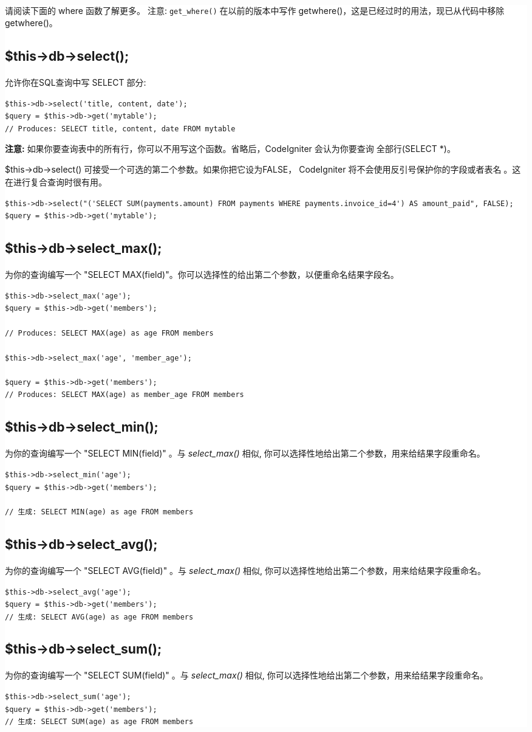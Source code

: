请阅读下面的 where 函数了解更多。
注意: `get_where()` 在以前的版本中写作 getwhere()，这是已经过时的用法，现已从代码中移除 getwhere()。

## $this->db->select();

允许你在SQL查询中写 SELECT 部分:

    $this->db->select('title, content, date');  
    $query = $this->db->get('mytable');  
    // Produces: SELECT title, content, date FROM mytable

**注意:** 如果你要查询表中的所有行，你可以不用写这个函数。省略后，CodeIgniter 会认为你要查询 全部行(SELECT \*)。

$this->db->select() 可接受一个可选的第二个参数。如果你把它设为FALSE， CodeIgniter 将不会使用反引号保护你的字段或者表名 。这在进行复合查询时很有用。

    $this->db->select("('SELECT SUM(payments.amount) FROM payments WHERE payments.invoice_id=4') AS amount_paid", FALSE);   
    $query = $this->db->get('mytable');  

## $this->db->select_max();

为你的查询编写一个 "SELECT MAX(field)"。你可以选择性的给出第二个参数，以便重命名结果字段名。

    $this->db->select_max('age');  
    $query = $this->db->get('members');  

    // Produces: SELECT MAX(age) as age FROM members  

    $this->db->select_max('age', 'member_age');  

    $query = $this->db->get('members');  
    // Produces: SELECT MAX(age) as member_age FROM members

## $this->db->select_min();

为你的查询编写一个 "SELECT MIN(field)" 。与 _select_max()_ 相似, 你可以选择性地给出第二个参数，用来给结果字段重命名。


    $this->db->select_min('age');  
    $query = $this->db->get('members');  

    // 生成: SELECT MIN(age) as age FROM members

## $this->db->select_avg();

为你的查询编写一个 "SELECT AVG(field)" 。与 _select_max()_ 相似, 你可以选择性地给出第二个参数，用来给结果字段重命名。

    $this->db->select_avg('age');  
    $query = $this->db->get('members');  
    // 生成: SELECT AVG(age) as age FROM members

## $this->db->select_sum();

为你的查询编写一个 "SELECT SUM(field)" 。与 _select_max()_ 相似, 你可以选择性地给出第二个参数，用来给结果字段重命名。

    $this->db->select_sum('age');  
    $query = $this->db->get('members');  
    // 生成: SELECT SUM(age) as age FROM members
